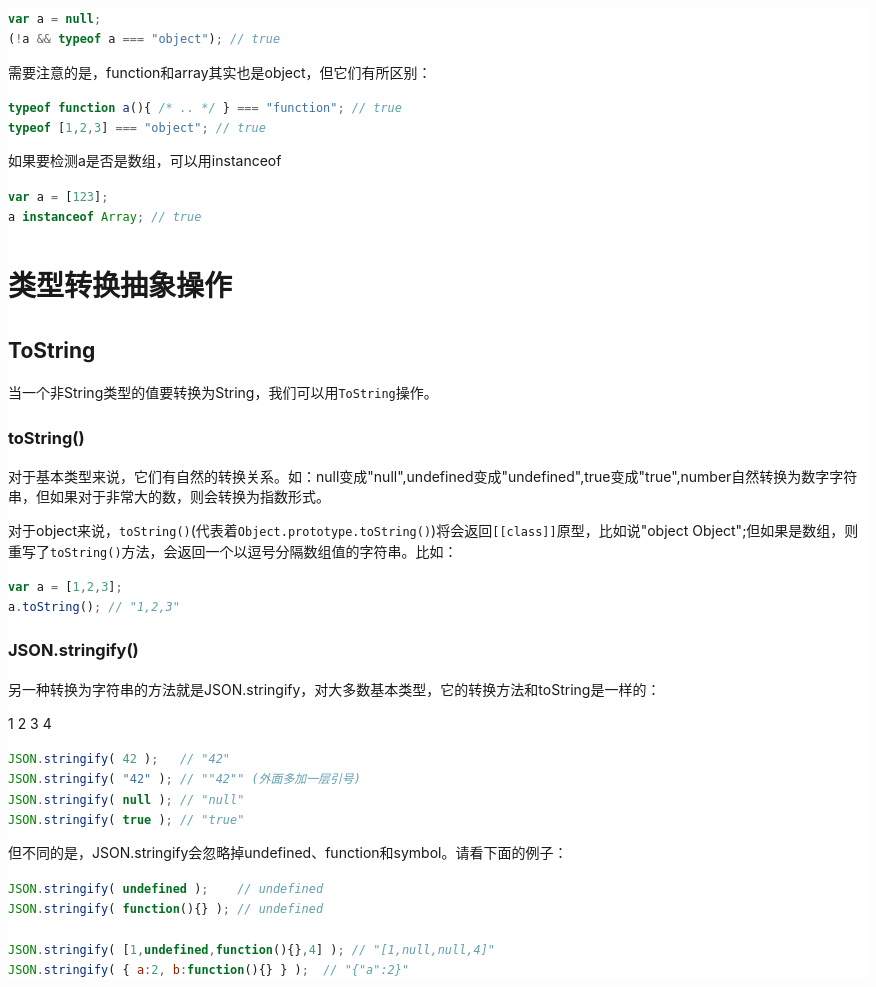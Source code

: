 ```javascript
var a = null;
(!a && typeof a === "object"); // true
```

需要注意的是，function和array其实也是object，但它们有所区别：

```javascript
typeof function a(){ /* .. */ } === "function"; // true
typeof [1,2,3] === "object"; // true
```

如果要检测a是否是数组，可以用instanceof

```javascript
var a = [123];
a instanceof Array; // true
```

# 类型转换抽象操作
## ToString
当一个非String类型的值要转换为String，我们可以用`ToString`操作。

### toString()
对于基本类型来说，它们有自然的转换关系。如：null变成"null",undefined变成"undefined",true变成"true",number自然转换为数字字符串，但如果对于非常大的数，则会转换为指数形式。

对于object来说，`toString()`(代表着`Object.prototype.toString()`)将会返回`[[class]]`原型，比如说"object Object";但如果是数组，则重写了`toString()`方法，会返回一个以逗号分隔数组值的字符串。比如：

```javascript
var a = [1,2,3];
a.toString(); // "1,2,3"
```
### JSON.stringify()
另一种转换为字符串的方法就是JSON.stringify，对大多数基本类型，它的转换方法和toString是一样的：

1
2
3
4
```javascript
JSON.stringify( 42 );	// "42"
JSON.stringify( "42" );	// ""42"" (外面多加一层引号)
JSON.stringify( null );	// "null"
JSON.stringify( true );	// "true"
```

但不同的是，JSON.stringify会忽略掉undefined、function和symbol。请看下面的例子：

```javascript
JSON.stringify( undefined );	// undefined
JSON.stringify( function(){} );	// undefined

JSON.stringify( [1,undefined,function(){},4] );	// "[1,null,null,4]"
JSON.stringify( { a:2, b:function(){} } );	// "{"a":2}"
```
